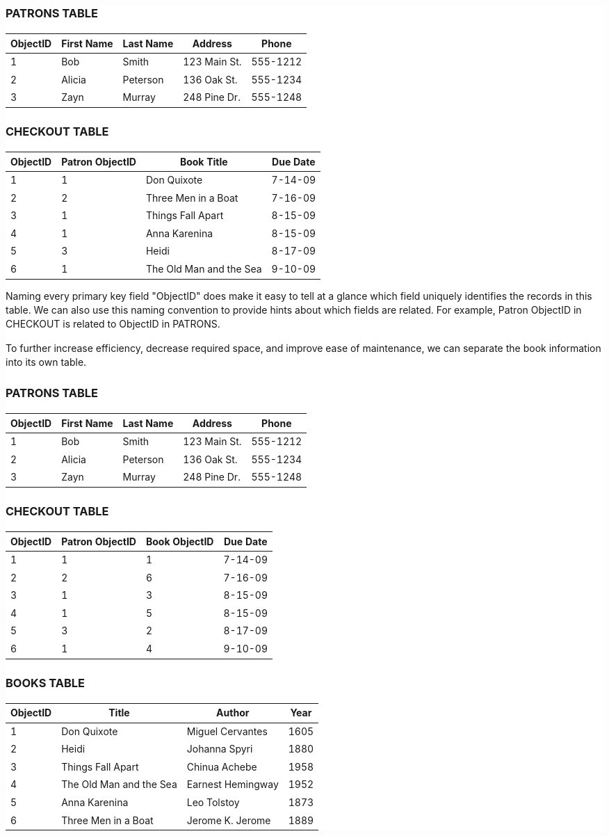 
### PATRONS TABLE

ObjectID | First Name | Last Name | Address | Phone
--- | --- | --- | --- | ---
1 | Bob | Smith | 123 Main St. | 555-1212
2 | Alicia | Peterson | 136 Oak St. | 555-1234
3 | Zayn | Murray | 248 Pine Dr. | 555-1248

### CHECKOUT TABLE

ObjectID | Patron ObjectID | Book Title | Due Date
--- | --- | --- | ---
1 | 1 | Don Quixote | 7-14-09
2 | 2 | Three Men in a Boat | 7-16-09
3 | 1 | Things Fall Apart | 8-15-09
4 | 1 | Anna Karenina | 8-15-09
5 | 3 | Heidi | 8-17-09
6 | 1 | The Old Man and the Sea | 9-10-09

Naming every primary key field "ObjectID" does make it easy to tell at a glance which field uniquely identifies the records in this table. We can also use this naming convention to provide hints about which fields are related. For example, Patron ObjectID in CHECKOUT is related to ObjectID in PATRONS.

To further increase efficiency, decrease required space, and improve ease of maintenance, we can separate the book information into its own table.

### PATRONS TABLE

ObjectID | First Name | Last Name | Address | Phone
--- | --- | --- | --- | ---
1 | Bob | Smith | 123 Main St. | 555-1212
2 | Alicia | Peterson | 136 Oak St. | 555-1234
3 | Zayn | Murray | 248 Pine Dr. | 555-1248

### CHECKOUT TABLE

ObjectID | Patron ObjectID | Book ObjectID | Due Date
--- | --- | --- | ---
1 | 1 | 1 | 7-14-09
2 | 2 | 6 | 7-16-09
3 | 1 | 3 | 8-15-09
4 | 1 | 5 | 8-15-09
5 | 3 | 2 | 8-17-09
6 | 1 | 4 | 9-10-09

### BOOKS TABLE

ObjectID | Title | Author | Year
--- | --- | --- | ---
1 | Don Quixote | Miguel Cervantes | 1605
2 | Heidi | Johanna Spyri | 1880
3 | Things Fall Apart | Chinua Achebe | 1958
4 | The Old Man and the Sea | Earnest Hemingway | 1952
5 | Anna Karenina | Leo Tolstoy | 1873
6 | Three Men in a Boat | Jerome K. Jerome | 1889
